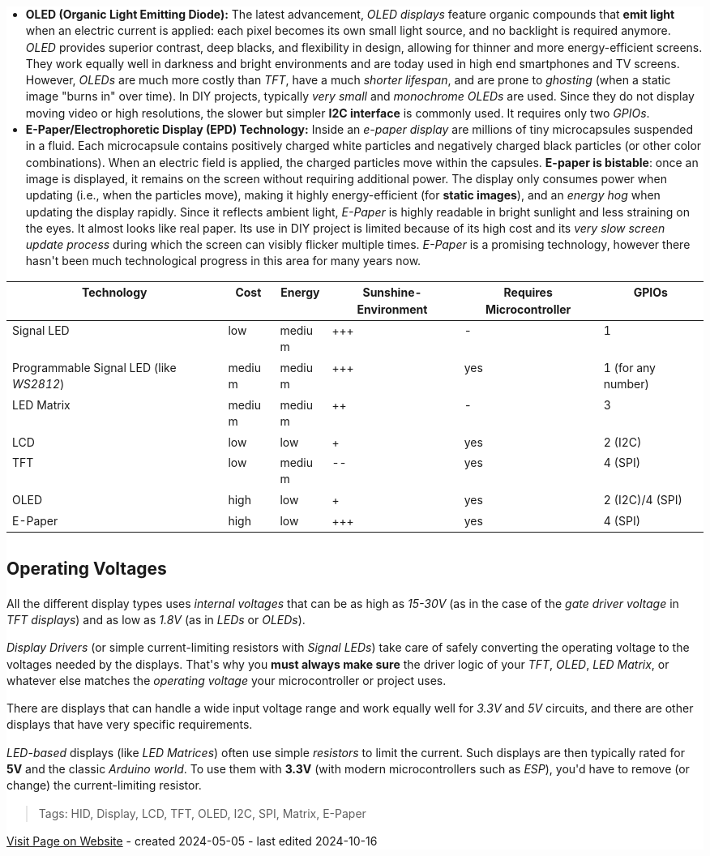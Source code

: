 * **OLED (Organic Light Emitting Diode):** The latest advancement, *OLED displays* feature organic compounds that **emit light** when an electric current is applied: each pixel becomes its own small light source, and no backlight is required anymore. *OLED* provides superior contrast, deep blacks, and flexibility in design, allowing for thinner and more energy-efficient screens. They work equally well in darkness and bright environments and are today used in high end smartphones and TV screens. However, *OLEDs* are much more costly than *TFT*, have a much *shorter lifespan*, and are prone to *ghosting* (when a static image "burns in" over time). In DIY projects, typically *very small* and *monochrome OLEDs* are used. Since they do not display moving video or high resolutions, the slower but simpler **I2C interface** is commonly used. It requires only two *GPIOs*.
* **E-Paper/Electrophoretic Display (EPD) Technology:** Inside an *e-paper display* are millions of tiny microcapsules suspended in a fluid. Each microcapsule contains positively charged white particles and negatively charged black particles (or other color combinations). When an electric field is applied, the charged particles move within the capsules. **E-paper is bistable**: once an image is displayed, it remains on the screen without requiring additional power. The display only consumes power when updating (i.e., when the particles move), making it highly energy-efficient (for **static images**), and an *energy hog* when updating the display rapidly. Since it reflects ambient light, *E-Paper* is highly readable in bright sunlight and less straining on the eyes. It almost looks like real paper. Its use in DIY project is limited because of its high cost and its *very slow screen update process* during which the screen can visibly flicker multiple times. *E-Paper* is a promising technology, however there hasn't been much technological progress in this area for many years now. 


| Technology | Cost | Energy | Sunshine-Environment | Requires Microcontroller | GPIOs |
| --- | --- | --- | --- | --- | --- |
| Signal LED | low | medium | +++ | - | 1 |
| Programmable Signal LED (like *WS2812*) | medium | medium | +++ | yes | 1 (for any number) |
| LED Matrix | medium | medium | ++ | - | 3 |
| LCD | low | low | + | yes | 2 (I2C) |
| TFT | low | medium | -- | yes | 4 (SPI) |
| OLED | high | low | + | yes | 2 (I2C)/4 (SPI) |
| E-Paper | high | low | +++ | yes | 4 (SPI) |



## Operating Voltages

All the different display types uses *internal voltages* that can be as high as *15-30V* (as in the case of the *gate driver voltage* in *TFT displays*) and as low as *1.8V* (as in *LEDs* or *OLEDs*). 

*Display Drivers* (or simple current-limiting resistors with *Signal LEDs*) take care of safely converting the operating voltage to the voltages needed by the displays. That's why you **must always make sure** the driver logic of your *TFT*, *OLED*, *LED Matrix*, or whatever else matches the *operating voltage* your microcontroller or project uses.

There are displays that can handle a wide input voltage range and work equally well for *3.3V* and *5V* circuits, and there are other displays that have very specific requirements.

*LED-based* displays (like *LED Matrices*) often use simple *resistors* to limit the current. Such displays are then typically rated for **5V** and the classic *Arduino world*. To use them with **3.3V** (with modern microcontrollers such as *ESP*), you'd have to remove (or change) the current-limiting resistor.


> Tags: HID, Display, LCD, TFT, OLED, I2C, SPI, Matrix, E-Paper

[Visit Page on Website](https://done.land/components/humaninterface/display?628363051706242045) - created 2024-05-05 - last edited 2024-10-16
